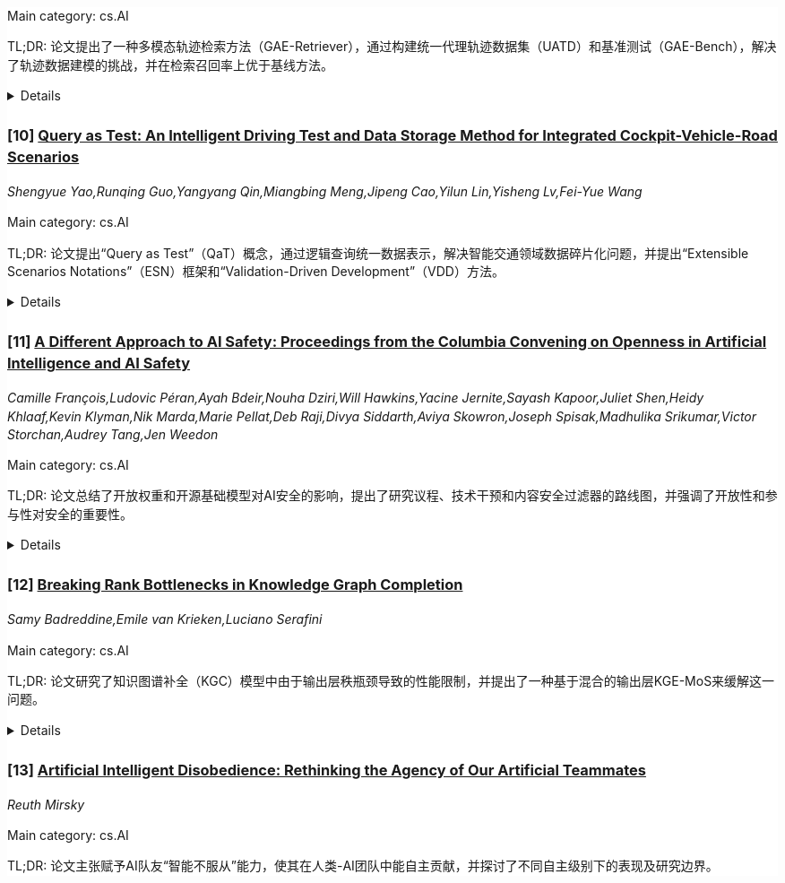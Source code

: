 Main category: cs.AI

TL;DR: 论文提出了一种多模态轨迹检索方法（GAE-Retriever），通过构建统一代理轨迹数据集（UATD）和基准测试（GAE-Bench），解决了轨迹数据建模的挑战，并在检索召回率上优于基线方法。


<details><summary>Details</summary></details>


### [10] [Query as Test: An Intelligent Driving Test and Data Storage Method for Integrated Cockpit-Vehicle-Road Scenarios](https://arxiv.org/abs/2506.22068)
*Shengyue Yao,Runqing Guo,Yangyang Qin,Miangbing Meng,Jipeng Cao,Yilun Lin,Yisheng Lv,Fei-Yue Wang*

Main category: cs.AI

TL;DR: 论文提出“Query as Test”（QaT）概念，通过逻辑查询统一数据表示，解决智能交通领域数据碎片化问题，并提出“Extensible Scenarios Notations”（ESN）框架和“Validation-Driven Development”（VDD）方法。


<details><summary>Details</summary></details>


### [11] [A Different Approach to AI Safety: Proceedings from the Columbia Convening on Openness in Artificial Intelligence and AI Safety](https://arxiv.org/abs/2506.22183)
*Camille François,Ludovic Péran,Ayah Bdeir,Nouha Dziri,Will Hawkins,Yacine Jernite,Sayash Kapoor,Juliet Shen,Heidy Khlaaf,Kevin Klyman,Nik Marda,Marie Pellat,Deb Raji,Divya Siddarth,Aviya Skowron,Joseph Spisak,Madhulika Srikumar,Victor Storchan,Audrey Tang,Jen Weedon*

Main category: cs.AI

TL;DR: 论文总结了开放权重和开源基础模型对AI安全的影响，提出了研究议程、技术干预和内容安全过滤器的路线图，并强调了开放性和参与性对安全的重要性。


<details><summary>Details</summary></details>


### [12] [Breaking Rank Bottlenecks in Knowledge Graph Completion](https://arxiv.org/abs/2506.22271)
*Samy Badreddine,Emile van Krieken,Luciano Serafini*

Main category: cs.AI

TL;DR: 论文研究了知识图谱补全（KGC）模型中由于输出层秩瓶颈导致的性能限制，并提出了一种基于混合的输出层KGE-MoS来缓解这一问题。


<details><summary>Details</summary></details>


### [13] [Artificial Intelligent Disobedience: Rethinking the Agency of Our Artificial Teammates](https://arxiv.org/abs/2506.22276)
*Reuth Mirsky*

Main category: cs.AI

TL;DR: 论文主张赋予AI队友“智能不服从”能力，使其在人类-AI团队中能自主贡献，并探讨了不同自主级别下的表现及研究边界。

